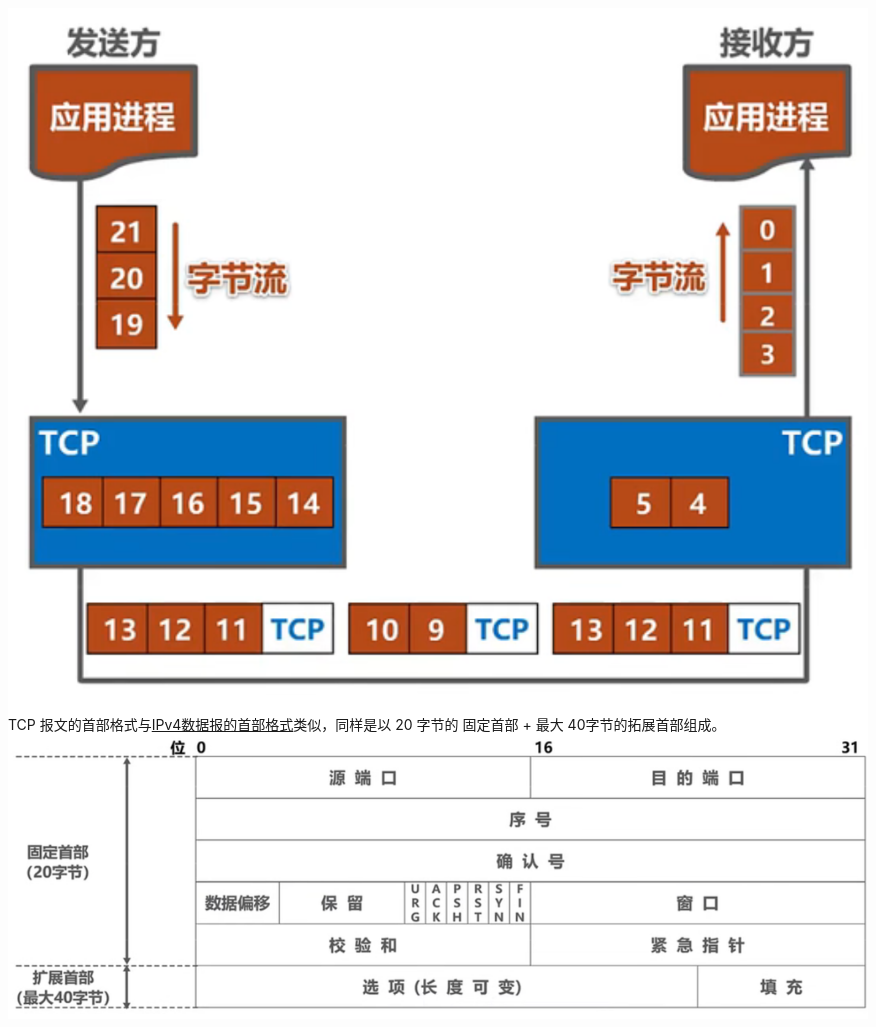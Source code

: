 ![TCP|400x350](../image/Pasted%20image%2020221206011557.png)

TCP 报文的首部格式与[IPv4数据报的首部格式](03_网络层.md#IPv4数据报的首部格式)类似，同样是以 20 字节的 固定首部 + 最大 40字节的拓展首部组成。
![](../image/Pasted%20image%2020221206020620.png)
